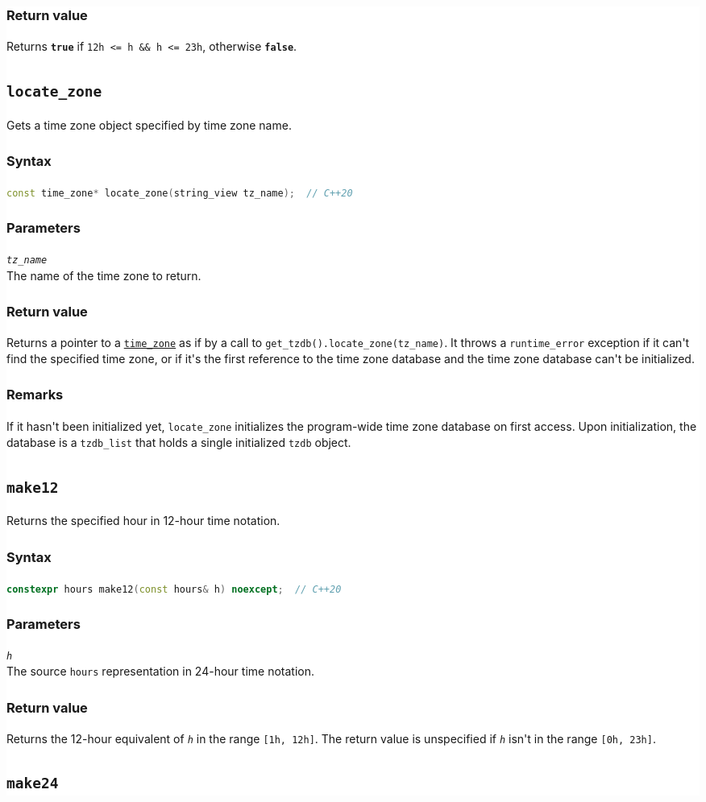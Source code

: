 ### Return value

Returns **`true`** if  `12h <= h && h <= 23h`, otherwise **`false`**.

## <a name="std-chrono-locate-zone"></a> `locate_zone`

Gets a time zone object specified by time zone name.

### Syntax

```cpp
const time_zone* locate_zone(string_view tz_name);  // C++20
```

### Parameters

*`tz_name`*\
The name of the time zone to return.

### Return value

Returns a pointer to a [`time_zone`](./time-zone-class.md) as if by a call to `get_tzdb().locate_zone(tz_name)`. It throws a `runtime_error` exception if it can't find the specified time zone, or if it's the first reference to the time zone database and the time zone database can't be initialized.

### Remarks

If it hasn't been initialized yet, `locate_zone` initializes the program-wide time zone database on first access. Upon initialization, the database is a `tzdb_list` that holds a single initialized `tzdb` object.

## <a name="std-chrono-make12"></a> `make12`

Returns the specified hour in 12-hour time notation.

### Syntax

```cpp
constexpr hours make12(const hours& h) noexcept;  // C++20
```

### Parameters

*`h`*\
The source `hours` representation in 24-hour time notation.

### Return value

Returns the 12-hour equivalent of *`h`* in the range `[1h, 12h]`. The return value is unspecified if *`h`* isn't in the range `[0h, 23h]`.

## <a name="std-chrono-make24"></a> `make24`
